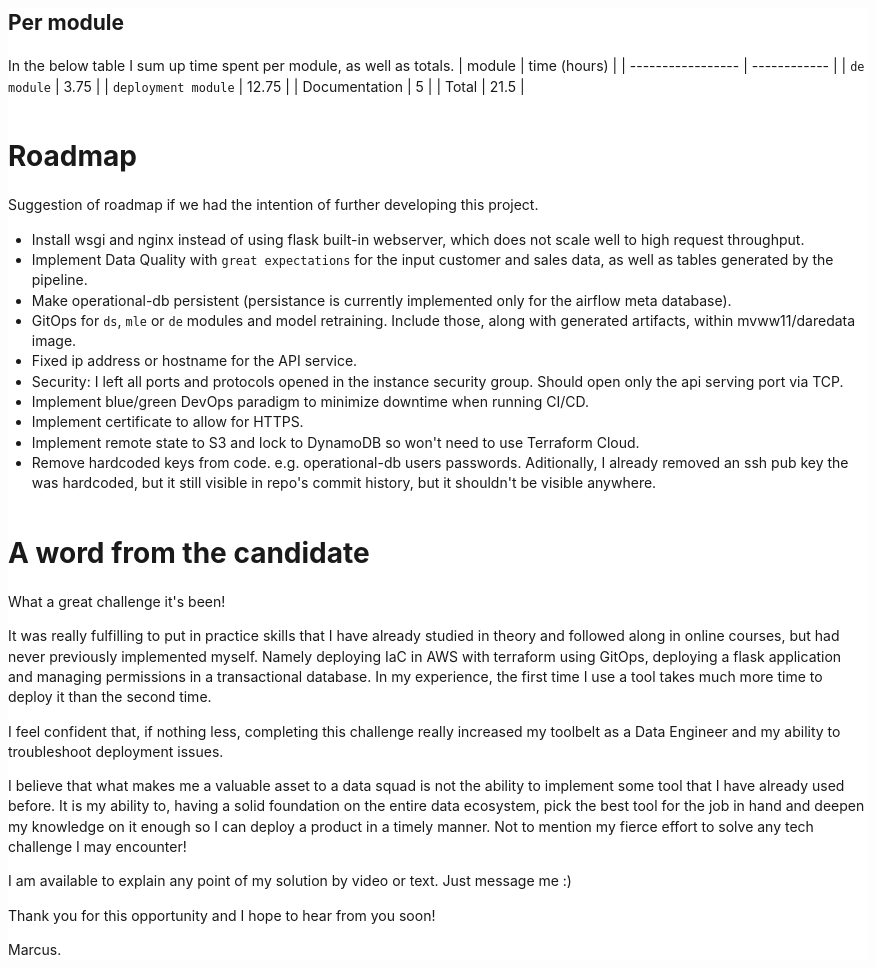 ## Per module
In the below table I sum up time spent per module, as well as totals.
| module            | time (hours) |
| ----------------- | ------------ |
| `de module`         | 3.75         |
| `deployment module` | 12.75        |
| Documentation     | 5            |
| Total             | 21.5         |

# Roadmap
Suggestion of roadmap if we had the intention of further developing this project.
- Install wsgi and nginx instead of using flask built-in webserver, which does not scale well to high request throughput.
- Implement Data Quality with `great expectations` for the input customer and sales data, as well as tables generated by the pipeline.
- Make operational-db persistent (persistance is currently implemented only for the airflow meta database).
- GitOps for `ds`, `mle` or `de` modules and model retraining. Include those, along with generated artifacts, within mvww11/daredata image.
- Fixed ip address or hostname for the API service.
- Security: I left all ports and protocols opened in the instance security group. Should open only the api serving port via TCP.
- Implement blue/green DevOps paradigm to minimize downtime when running CI/CD.
- Implement certificate to allow for HTTPS.
- Implement remote state to S3 and lock to DynamoDB so won't need to use Terraform Cloud.
- Remove hardcoded keys from code. e.g. operational-db users passwords. Aditionally, I already removed an ssh pub key the was hardcoded, but it still visible in repo's commit history, but it shouldn't be visible anywhere.

# A word from the candidate
What a great challenge it's been!

It was really fulfilling to put in practice skills that I have already studied in theory and followed along in online courses, but had never previously implemented myself. Namely deploying IaC in AWS with terraform using GitOps, deploying a flask application and managing permissions in a transactional database. In my experience, the first time I use a tool takes much more time to deploy it than the second time.

I feel confident that, if nothing less, completing this challenge really increased my toolbelt as a Data Engineer and my ability to troubleshoot deployment issues.

I believe that what makes me a valuable asset to a data squad is not the ability to implement some tool that I have already used before. It is my ability to, having a solid foundation on the entire data ecosystem, pick the best tool for the job in hand and deepen my knowledge on it enough so I can deploy a product in a timely manner. Not to mention my fierce effort to solve any tech challenge I may encounter!

I am available to explain any point of my solution by video or text. Just message me :)

Thank you for this opportunity and I hope to hear from you soon!

Marcus.